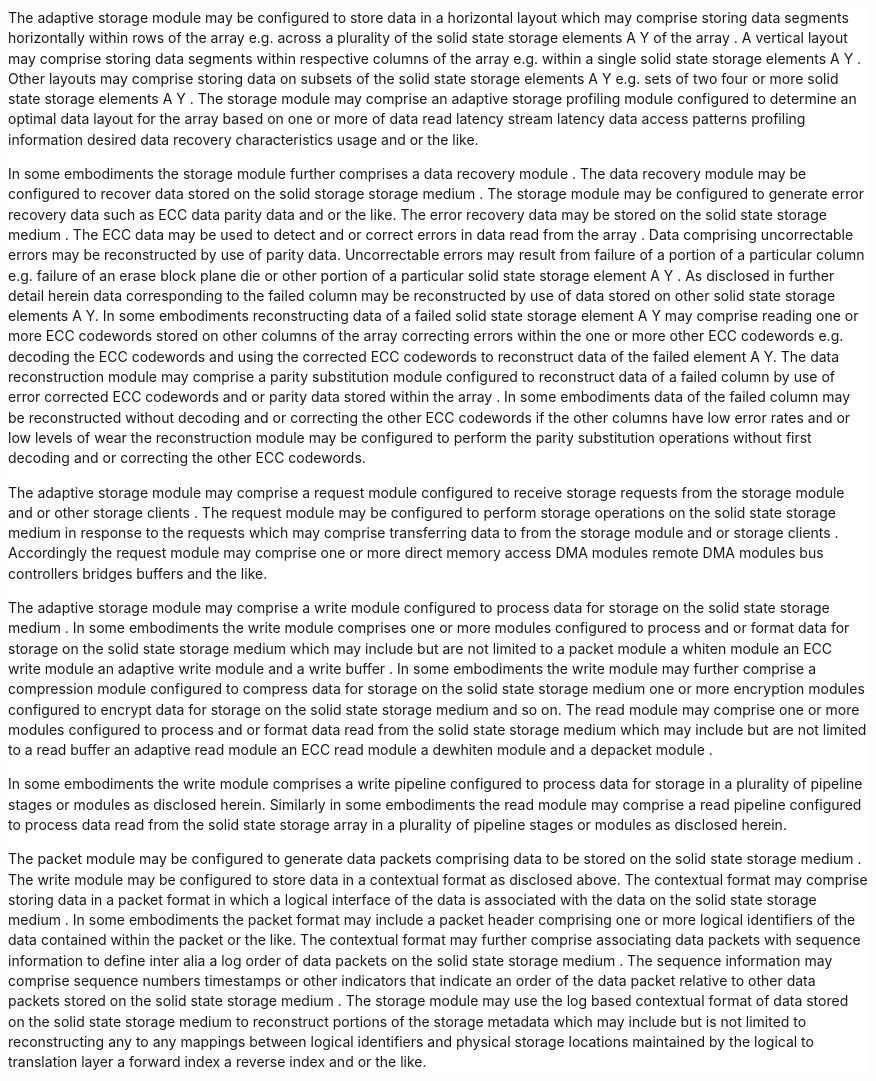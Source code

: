 The adaptive storage module may be configured to store data in a horizontal layout which may comprise storing data segments horizontally within rows of the array e.g. across a plurality of the solid state storage elements A Y of the array . A vertical layout may comprise storing data segments within respective columns of the array e.g. within a single solid state storage elements A Y . Other layouts may comprise storing data on subsets of the solid state storage elements A Y e.g. sets of two four or more solid state storage elements A Y . The storage module may comprise an adaptive storage profiling module configured to determine an optimal data layout for the array based on one or more of data read latency stream latency data access patterns profiling information desired data recovery characteristics usage and or the like.

In some embodiments the storage module further comprises a data recovery module . The data recovery module may be configured to recover data stored on the solid storage storage medium . The storage module may be configured to generate error recovery data such as ECC data parity data and or the like. The error recovery data may be stored on the solid state storage medium . The ECC data may be used to detect and or correct errors in data read from the array . Data comprising uncorrectable errors may be reconstructed by use of parity data. Uncorrectable errors may result from failure of a portion of a particular column e.g. failure of an erase block plane die or other portion of a particular solid state storage element A Y . As disclosed in further detail herein data corresponding to the failed column may be reconstructed by use of data stored on other solid state storage elements A Y. In some embodiments reconstructing data of a failed solid state storage element A Y may comprise reading one or more ECC codewords stored on other columns of the array correcting errors within the one or more other ECC codewords e.g. decoding the ECC codewords and using the corrected ECC codewords to reconstruct data of the failed element A Y. The data reconstruction module may comprise a parity substitution module configured to reconstruct data of a failed column by use of error corrected ECC codewords and or parity data stored within the array . In some embodiments data of the failed column may be reconstructed without decoding and or correcting the other ECC codewords if the other columns have low error rates and or low levels of wear the reconstruction module may be configured to perform the parity substitution operations without first decoding and or correcting the other ECC codewords.

The adaptive storage module may comprise a request module configured to receive storage requests from the storage module and or other storage clients . The request module may be configured to perform storage operations on the solid state storage medium in response to the requests which may comprise transferring data to from the storage module and or storage clients . Accordingly the request module may comprise one or more direct memory access DMA modules remote DMA modules bus controllers bridges buffers and the like.

The adaptive storage module may comprise a write module configured to process data for storage on the solid state storage medium . In some embodiments the write module comprises one or more modules configured to process and or format data for storage on the solid state storage medium which may include but are not limited to a packet module a whiten module an ECC write module an adaptive write module and a write buffer . In some embodiments the write module may further comprise a compression module configured to compress data for storage on the solid state storage medium one or more encryption modules configured to encrypt data for storage on the solid state storage medium and so on. The read module may comprise one or more modules configured to process and or format data read from the solid state storage medium which may include but are not limited to a read buffer an adaptive read module an ECC read module a dewhiten module and a depacket module .

In some embodiments the write module comprises a write pipeline configured to process data for storage in a plurality of pipeline stages or modules as disclosed herein. Similarly in some embodiments the read module may comprise a read pipeline configured to process data read from the solid state storage array in a plurality of pipeline stages or modules as disclosed herein.

The packet module may be configured to generate data packets comprising data to be stored on the solid state storage medium . The write module may be configured to store data in a contextual format as disclosed above. The contextual format may comprise storing data in a packet format in which a logical interface of the data is associated with the data on the solid state storage medium . In some embodiments the packet format may include a packet header comprising one or more logical identifiers of the data contained within the packet or the like. The contextual format may further comprise associating data packets with sequence information to define inter alia a log order of data packets on the solid state storage medium . The sequence information may comprise sequence numbers timestamps or other indicators that indicate an order of the data packet relative to other data packets stored on the solid state storage medium . The storage module may use the log based contextual format of data stored on the solid state storage medium to reconstruct portions of the storage metadata which may include but is not limited to reconstructing any to any mappings between logical identifiers and physical storage locations maintained by the logical to translation layer a forward index a reverse index and or the like.